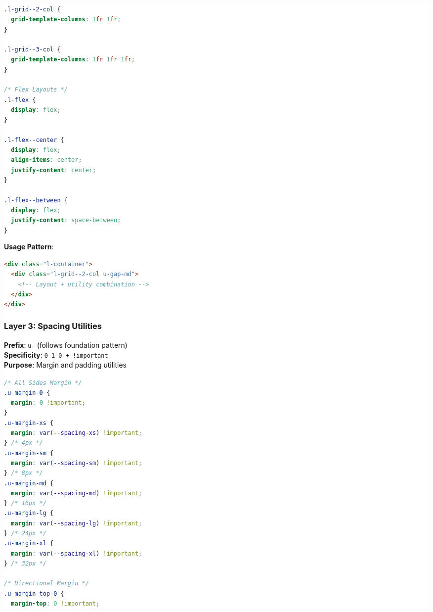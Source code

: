 ```css
.l-grid--2-col {
  grid-template-columns: 1fr 1fr;
}

.l-grid--3-col {
  grid-template-columns: 1fr 1fr 1fr;
}

/* Flex Layouts */
.l-flex {
  display: flex;
}

.l-flex--center {
  display: flex;
  align-items: center;
  justify-content: center;
}

.l-flex--between {
  display: flex;
  justify-content: space-between;
}
```

**Usage Pattern**:

```html
<div class="l-container">
  <div class="l-grid--2-col u-gap-md">
    <!-- Layout + utility combination -->
  </div>
</div>
```

### Layer 3: Spacing Utilities

**Prefix**: `u-` (follows foundation pattern)  
**Specificity**: `0-1-0 + !important`  
**Purpose**: Margin and padding utilities

```css
/* All Sides Margin */
.u-margin-0 {
  margin: 0 !important;
}
.u-margin-xs {
  margin: var(--spacing-xs) !important;
} /* 4px */
.u-margin-sm {
  margin: var(--spacing-sm) !important;
} /* 8px */
.u-margin-md {
  margin: var(--spacing-md) !important;
} /* 16px */
.u-margin-lg {
  margin: var(--spacing-lg) !important;
} /* 24px */
.u-margin-xl {
  margin: var(--spacing-xl) !important;
} /* 32px */

/* Directional Margin */
.u-margin-top-0 {
  margin-top: 0 !important;
```